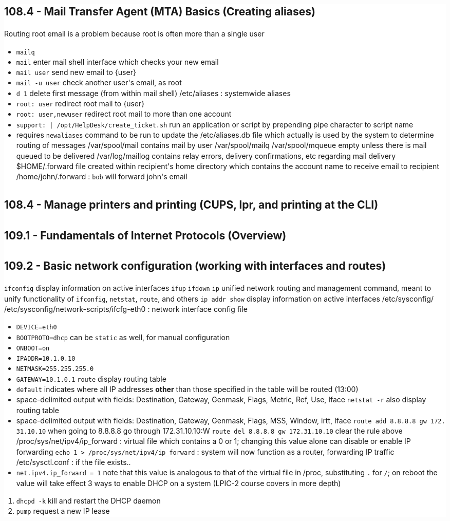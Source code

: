 ## 108.4 - Mail Transfer Agent (MTA) Basics (Creating aliases)
Routing root email is a problem because root is often more than a single user
  - `mailq`
  - `mail` enter mail shell interface which checks your new email
  - `mail user` send new email to {user}
  - `mail -u user` check another user's email, as root
  - `d 1` delete first message (from within mail shell)
/etc/aliases : systemwide aliases
  - `root: user` redirect root mail to {user}
  - `root: user,newuser` redirect root mail to more than one account
  - `support: | /opt/HelpDesk/create_ticket.sh` run an application or script by prepending pipe character to script name
  - requires `newaliases` command to be run to update the /etc/aliases.db file which actually is used by the system to determine routing of messages
/var/spool/mail contains mail by user
/var/spool/mailq
/var/spool/mqueue empty unless there is mail queued to be delivered
/var/log/maillog contains relay errors, delivery confirmations, etc regarding mail delivery
$HOME/.forward file created within recipient's home directory which contains the account name to receive email to recipient
/home/john/.forward : `bob` will forward john's email

## 108.4 - Manage printers and printing (CUPS, lpr, and printing at the CLI)
## 109.1 - Fundamentals of Internet Protocols (Overview)
## 109.2 - Basic network configuration (working with interfaces and routes)
`ifconfig` display information on active interfaces
`ifup` `ifdown`
`ip` unified network routing and management command, meant to unify functionality of `ifconfig`, `netstat`, `route`, and others
`ip addr show` display information on active interfaces
/etc/sysconfig/
/etc/sysconfig/network-scripts/ifcfg-eth0 : network interface config file
  - `DEVICE=eth0`
  - `BOOTPROTO=dhcp` can be `static` as well, for manual configuration
  - `ONBOOT=on`
  - `IPADDR=10.1.0.10`
  - `NETMASK=255.255.255.0`
  - `GATEWAY=10.1.0.1`
`route` display routing table
  - `default` indicates where all IP addresses __other__ than those specified in the table will be routed (13:00)
  - space-delimited output with fields: Destination, Gateway, Genmask, Flags, Metric, Ref, Use, Iface
`netstat -r` also display routing table
  - space-delimited output with fields: Destination, Gateway, Genmask, Flags, MSS, Window, irtt, Iface
`route add 8.8.8.8 gw 172.31.10.10` when going to 8.8.8.8 go through 172.31.10.10:W
`route del 8.8.8.8 gw 172.31.10.10` clear the rule above
/proc/sys/net/ipv4/ip_forward : virtual file which contains a 0 or 1; changing this value alone can disable or enable IP forwarding 
`echo 1 > /proc/sys/net/ipv4/ip_forward` : system will now function as a router, forwarding IP traffic
/etc/sysctl.conf : if the file exists..
  - `net.ipv4.ip_forward = 1` note that this value is analogous to that of the virtual file in /proc, substituting `.` for `/`; on reboot the value will take effect
3 ways to enable DHCP on a system (LPIC-2 course covers in more depth)
  1. `dhcpd -k` kill and restart the DHCP daemon
  2. `pump` request a new IP lease